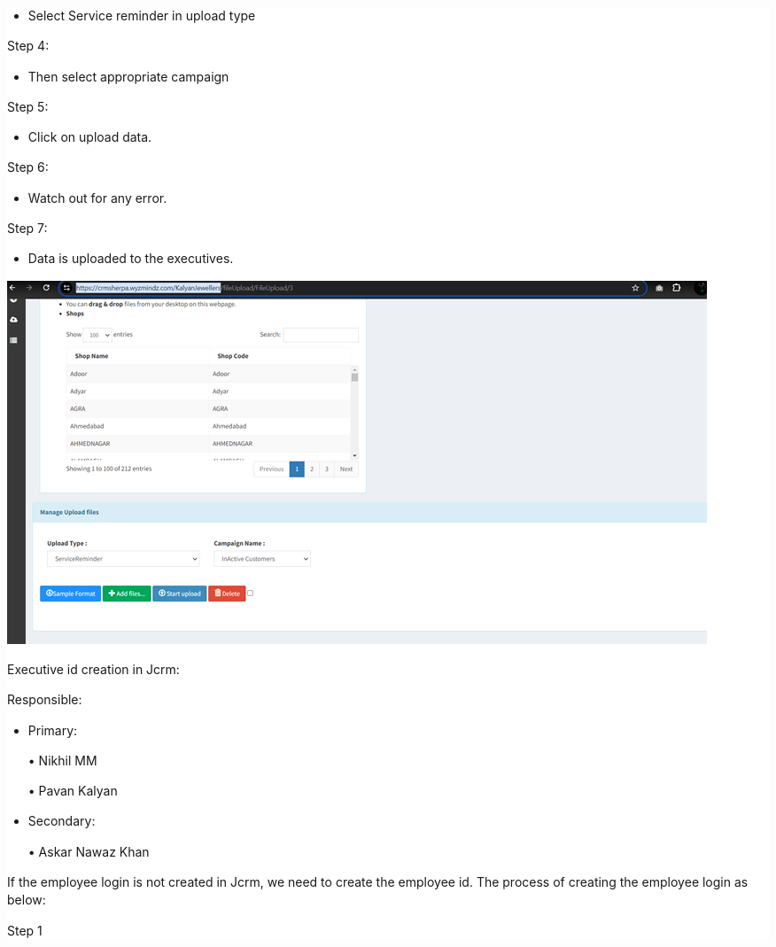   - Select Service reminder in upload type

Step 4:

  - Then select appropriate campaign

Step 5:

  - Click on upload data.

Step 6:

  - Watch out for any error.

Step 7:

  - Data is uploaded to the executives.

 
![alt text](.\Images\image-5.png)

Executive id creation in Jcrm:

Responsible:

   - Primary:

      • Nikhil MM

      • Pavan Kalyan

   - Secondary:

      • Askar Nawaz Khan

If the employee login is not created in Jcrm, we need to create the employee id. The process of creating the employee login as below:

Step 1
